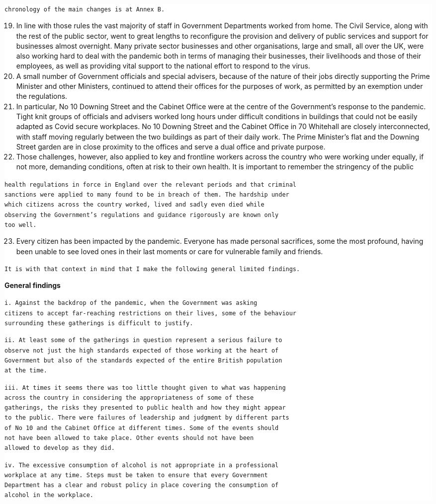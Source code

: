     chronology of the main changes is at Annex B.
19. In line with those rules the vast majority of staff in Government Departments
    worked from home. The Civil Service, along with the rest of the public sector, went
    to great lengths to reconfigure the provision and delivery of public services and
    support for businesses almost overnight. Many private sector businesses and
    other organisations, large and small, all over the UK, were also working hard to
    deal with the pandemic both in terms of managing their businesses, their
    livelihoods and those of their employees, as well as providing vital support to the
    national effort to respond to the virus.
20. A small number of Government officials and special advisers, because of the
    nature of their jobs directly supporting the Prime Minister and other Ministers,
    continued to attend their offices for the purposes of work, as permitted by an
    exemption under the regulations.
21. In particular, No 10 Downing Street and the Cabinet Office were at the centre of
    the Government’s response to the pandemic. Tight knit groups of officials and
    advisers worked long hours under difficult conditions in buildings that could not be
    easily adapted as Covid secure workplaces. No 10 Downing Street and the Cabinet
    Office in 70 Whitehall are closely interconnected, with staff moving regularly
    between the two buildings as part of their daily work. The Prime Minister’s flat and
    the Downing Street garden are in close proximity to the offices and serve a dual
    office and private purpose.
22. Those challenges, however, also applied to key and frontline workers across the
    country who were working under equally, if not more, demanding conditions, often
    at risk to their own health. It is important to remember the stringency of the public


```
health regulations in force in England over the relevant periods and that criminal
sanctions were applied to many found to be in breach of them. The hardship under
which citizens across the country worked, lived and sadly even died while
observing the Government’s regulations and guidance rigorously are known only
too well.
```
23. Every citizen has been impacted by the pandemic. Everyone has made personal
    sacrifices, some the most profound, having been unable to see loved ones in their
    last moments or care for vulnerable family and friends.

```
It is with that context in mind that I make the following general limited findings.
```
**General findings**

```
i. Against the backdrop of the pandemic, when the Government was asking
citizens to accept far-reaching restrictions on their lives, some of the behaviour
surrounding these gatherings is difficult to justify.
```
```
ii. At least some of the gatherings in question represent a serious failure to
observe not just the high standards expected of those working at the heart of
Government but also of the standards expected of the entire British population
at the time.
```
```
iii. At times it seems there was too little thought given to what was happening
across the country in considering the appropriateness of some of these
gatherings, the risks they presented to public health and how they might appear
to the public. There were failures of leadership and judgment by different parts
of No 10 and the Cabinet Office at different times. Some of the events should
not have been allowed to take place. Other events should not have been
allowed to develop as they did.
```
```
iv. The excessive consumption of alcohol is not appropriate in a professional
workplace at any time. Steps must be taken to ensure that every Government
Department has a clear and robust policy in place covering the consumption of
alcohol in the workplace.
```